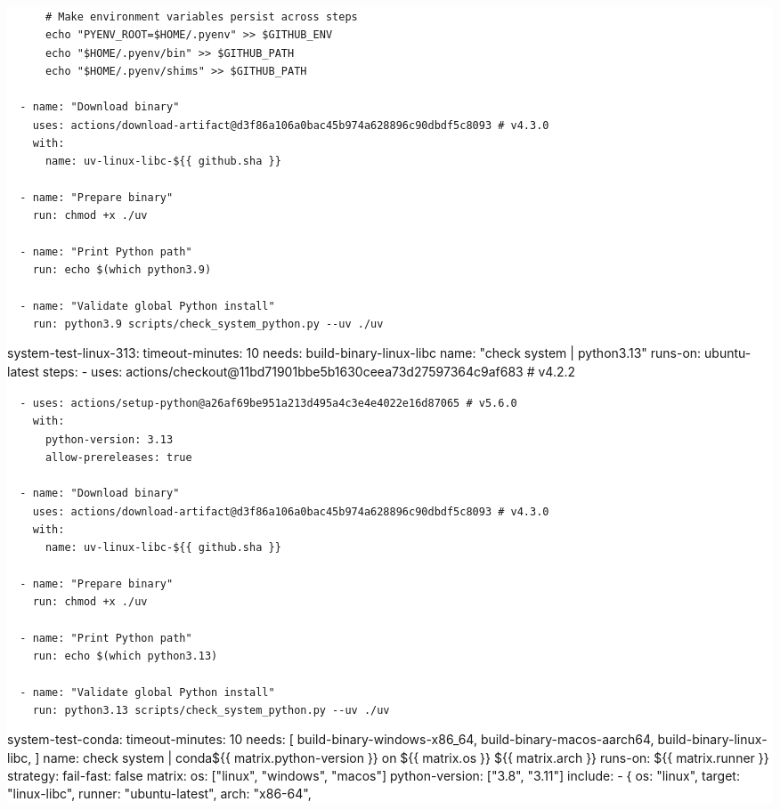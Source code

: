           # Make environment variables persist across steps
          echo "PYENV_ROOT=$HOME/.pyenv" >> $GITHUB_ENV
          echo "$HOME/.pyenv/bin" >> $GITHUB_PATH
          echo "$HOME/.pyenv/shims" >> $GITHUB_PATH

      - name: "Download binary"
        uses: actions/download-artifact@d3f86a106a0bac45b974a628896c90dbdf5c8093 # v4.3.0
        with:
          name: uv-linux-libc-${{ github.sha }}

      - name: "Prepare binary"
        run: chmod +x ./uv

      - name: "Print Python path"
        run: echo $(which python3.9)

      - name: "Validate global Python install"
        run: python3.9 scripts/check_system_python.py --uv ./uv

  system-test-linux-313:
    timeout-minutes: 10
    needs: build-binary-linux-libc
    name: "check system | python3.13"
    runs-on: ubuntu-latest
    steps:
      - uses: actions/checkout@11bd71901bbe5b1630ceea73d27597364c9af683 # v4.2.2

      - uses: actions/setup-python@a26af69be951a213d495a4c3e4e4022e16d87065 # v5.6.0
        with:
          python-version: 3.13
          allow-prereleases: true

      - name: "Download binary"
        uses: actions/download-artifact@d3f86a106a0bac45b974a628896c90dbdf5c8093 # v4.3.0
        with:
          name: uv-linux-libc-${{ github.sha }}

      - name: "Prepare binary"
        run: chmod +x ./uv

      - name: "Print Python path"
        run: echo $(which python3.13)

      - name: "Validate global Python install"
        run: python3.13 scripts/check_system_python.py --uv ./uv

  system-test-conda:
    timeout-minutes: 10
    needs:
      [
        build-binary-windows-x86_64,
        build-binary-macos-aarch64,
        build-binary-linux-libc,
      ]
    name: check system | conda${{ matrix.python-version }} on ${{ matrix.os }} ${{ matrix.arch }}
    runs-on: ${{ matrix.runner }}
    strategy:
      fail-fast: false
      matrix:
        os: ["linux", "windows", "macos"]
        python-version: ["3.8", "3.11"]
        include:
          - {
              os: "linux",
              target: "linux-libc",
              runner: "ubuntu-latest",
              arch: "x86-64",